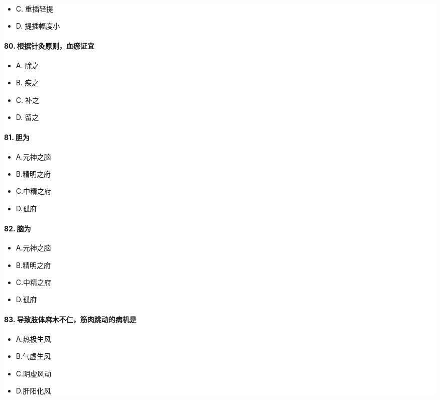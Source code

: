 * C. 重插轻提

* D. 提插幅度小







#### 80. 根据针灸原则，血瘀证宜

* A. 除之     

* B. 疾之       

* C. 补之         

* D. 留之







#### 81. 胆为

* A.元神之脑            

* B.精明之府              

* C.中精之府          

* D.孤府







#### 82. 脑为

* A.元神之脑            

* B.精明之府              

* C.中精之府          

* D.孤府







#### 83. 导致肢体麻木不仁，筋肉跳动的病机是

* A.热极生风           

* B.气虚生风             

* C.阴虚风动           

* D.肝阳化风




